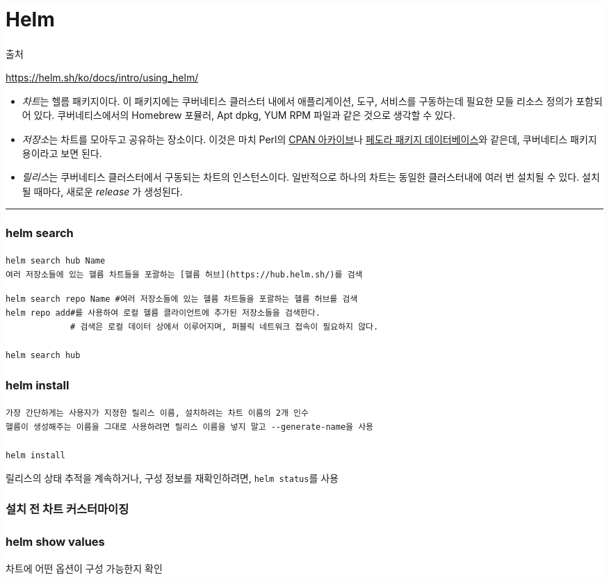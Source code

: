 # Helm

출처

https://helm.sh/ko/docs/intro/using_helm/



- *차트*는 헬름 패키지이다. 이 패키지에는 쿠버네티스 클러스터 내에서 애플리게이션, 도구, 서비스를 구동하는데 필요한 모들 리소스 정의가 포함되어 있다. 쿠버네티스에서의 Homebrew 포뮬러, Apt dpkg, YUM RPM 파일과 같은 것으로 생각할 수 있다.

- *저장소*는 차트를 모아두고 공유하는 장소이다. 이것은 마치 Perl의 [CPAN 아카이브](https://www.cpan.org/)나 [페도라 패키지 데이터베이스](https://admin.fedoraproject.org/pkgdb/)와 같은데, 쿠버네티스 패키지용이라고 보면 된다.

- *릴리스*는 쿠버네티스 클러스터에서 구동되는 차트의 인스턴스이다. 일반적으로 하나의 차트는 동일한 클러스터내에 여러 번 설치될 수 있다. 설치될 때마다, 새로운 *release* 가 생성된다.



---

### helm search

```
helm search hub Name
여러 저장소들에 있는 헬름 차트들을 포괄하는 [헬름 허브](https://hub.helm.sh/)를 검색
```



```
helm search repo Name #여러 저장소들에 있는 헬름 차트들을 포괄하는 헬름 허브를 검색
helm repo add#를 사용하여 로컬 헬름 클라이언트에 추가된 저장소들을 검색한다. 
             # 검색은 로컬 데이터 상에서 이루어지며, 퍼블릭 네트워크 접속이 필요하지 않다.

helm search hub
```



### helm install

```
가장 간단하게는 사용자가 지정한 릴리스 이름, 설치하려는 차트 이름의 2개 인수
헬름이 생성해주는 이름을 그대로 사용하려면 릴리스 이름을 넣지 말고 --generate-name을 사용

helm install 
```

릴리스의 상태 추적을 계속하거나, 구성 정보를 재확인하려면, `helm status`를 사용



### 설치 전 차트 커스터마이징

### helm show values

차트에 어떤 옵션이 구성 가능한지 확인
